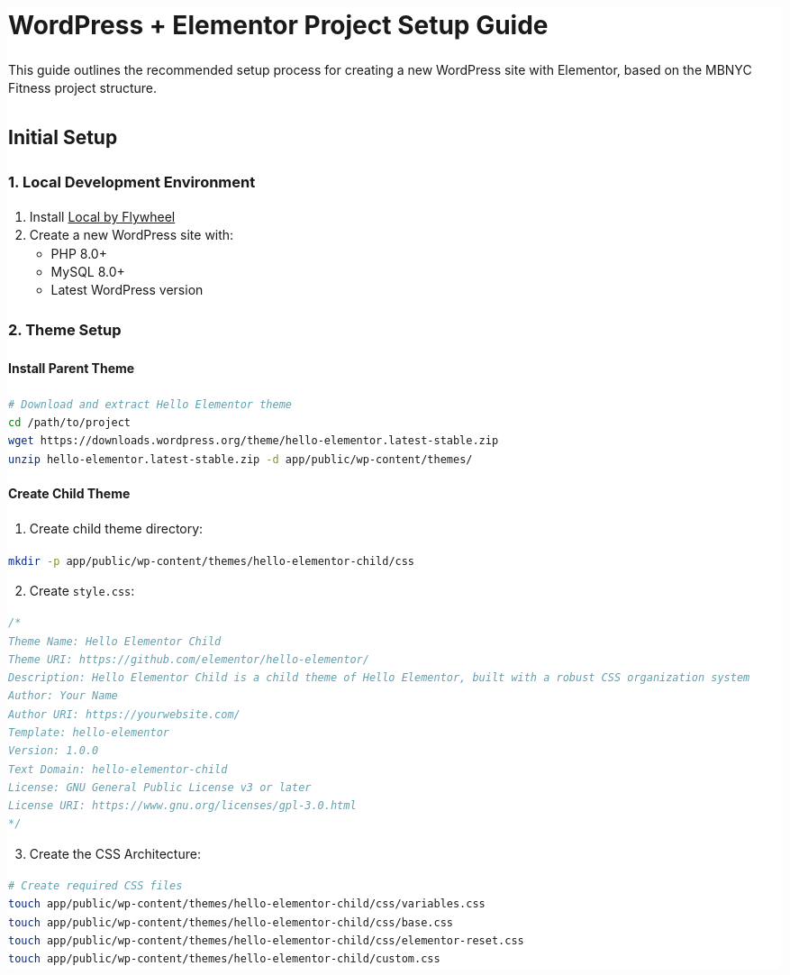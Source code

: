 # WordPress + Elementor Project Setup Guide

This guide outlines the recommended setup process for creating a new WordPress site with Elementor, based on the MBNYC Fitness project structure.

## Initial Setup

### 1. Local Development Environment

1. Install [Local by Flywheel](https://localwp.com/)
2. Create a new WordPress site with:
   - PHP 8.0+
   - MySQL 8.0+
   - Latest WordPress version

### 2. Theme Setup

#### Install Parent Theme
```bash
# Download and extract Hello Elementor theme
cd /path/to/project
wget https://downloads.wordpress.org/theme/hello-elementor.latest-stable.zip
unzip hello-elementor.latest-stable.zip -d app/public/wp-content/themes/
```

#### Create Child Theme
1. Create child theme directory:
```bash
mkdir -p app/public/wp-content/themes/hello-elementor-child/css
```

2. Create `style.css`:
```css
/*
Theme Name: Hello Elementor Child
Theme URI: https://github.com/elementor/hello-elementor/
Description: Hello Elementor Child is a child theme of Hello Elementor, built with a robust CSS organization system
Author: Your Name
Author URI: https://yourwebsite.com/
Template: hello-elementor
Version: 1.0.0
Text Domain: hello-elementor-child
License: GNU General Public License v3 or later
License URI: https://www.gnu.org/licenses/gpl-3.0.html
*/
```

3. Create the CSS Architecture:

```bash
# Create required CSS files
touch app/public/wp-content/themes/hello-elementor-child/css/variables.css
touch app/public/wp-content/themes/hello-elementor-child/css/base.css
touch app/public/wp-content/themes/hello-elementor-child/css/elementor-reset.css
touch app/public/wp-content/themes/hello-elementor-child/custom.css
```
